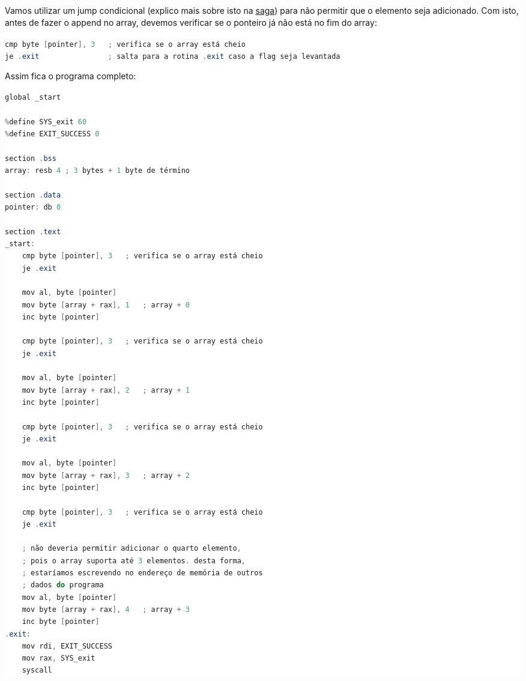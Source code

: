 Vamos utilizar um jump condicional (explico mais sobre isto na [saga](https://leandronsp.com/articles/construindo-um-web-server-em-assembly-x86-parte-iv-um-assembly-modesto-oif)) para não permitir que o elemento seja adicionado. Com isto, antes de fazer o append no array, devemos verificar se o ponteiro já não está no fim do array:

```as
cmp byte [pointer], 3   ; verifica se o array está cheio
je .exit                ; salta para a rotina .exit caso a flag seja levantada
```

Assim fica o programa completo:

```as
global _start

%define SYS_exit 60
%define EXIT_SUCCESS 0

section .bss
array: resb 4 ; 3 bytes + 1 byte de término

section .data
pointer: db 0

section .text
_start:
	cmp byte [pointer], 3   ; verifica se o array está cheio
	je .exit
	
	mov al, byte [pointer]
	mov byte [array + rax], 1   ; array + 0
	inc byte [pointer]
	
	cmp byte [pointer], 3   ; verifica se o array está cheio
	je .exit

	mov al, byte [pointer]
	mov byte [array + rax], 2   ; array + 1
	inc byte [pointer]

	cmp byte [pointer], 3   ; verifica se o array está cheio
	je .exit

	mov al, byte [pointer]
	mov byte [array + rax], 3   ; array + 2
	inc byte [pointer]

	cmp byte [pointer], 3   ; verifica se o array está cheio
	je .exit

	; não deveria permitir adicionar o quarto elemento,
	; pois o array suporta até 3 elementos. desta forma,
	; estaríamos escrevendo no endereço de memória de outros
	; dados do programa
	mov al, byte [pointer]
	mov byte [array + rax], 4   ; array + 3
	inc byte [pointer]
.exit:
	mov rdi, EXIT_SUCCESS
	mov rax, SYS_exit
	syscall
```
